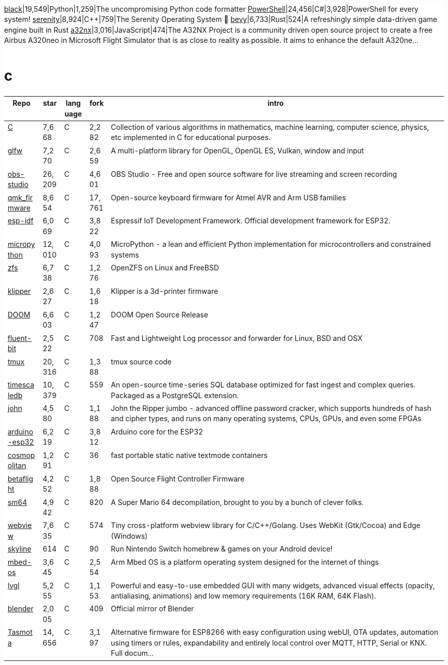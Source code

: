 [black](https://hub.fastgit.org//psf/black)|19,549|Python|1,259|The uncompromising Python code formatter
[PowerShell](https://hub.fastgit.org//PowerShell/PowerShell)|24,456|C#|3,928|PowerShell for every system!
[serenity](https://hub.fastgit.org//SerenityOS/serenity)|8,924|C++|759|The Serenity Operating System 🐞
[bevy](https://hub.fastgit.org//bevyengine/bevy)|6,733|Rust|524|A refreshingly simple data-driven game engine built in Rust
[a32nx](https://hub.fastgit.org//flybywiresim/a32nx)|3,016|JavaScript|474|The A32NX Project is a community driven open source project to create a free Airbus A320neo in Microsoft Flight Simulator that is as close to reality as possible. It aims to enhance the default A320ne...


# c

Repo|star|language|fork|intro
-|-|-|-|-
[C](https://hub.fastgit.org//TheAlgorithms/C)|7,668|C|2,282|Collection of various algorithms in mathematics, machine learning, computer science, physics, etc implemented in C for educational purposes.
[glfw](https://hub.fastgit.org//glfw/glfw)|7,270|C|2,659|A multi-platform library for OpenGL, OpenGL ES, Vulkan, window and input
[obs-studio](https://hub.fastgit.org//obsproject/obs-studio)|26,209|C|4,601|OBS Studio - Free and open source software for live streaming and screen recording
[qmk_firmware](https://hub.fastgit.org//qmk/qmk_firmware)|8,654|C|17,761|Open-source keyboard firmware for Atmel AVR and Arm USB families
[esp-idf](https://hub.fastgit.org//espressif/esp-idf)|6,069|C|3,822|Espressif IoT Development Framework. Official development framework for ESP32.
[micropython](https://hub.fastgit.org//micropython/micropython)|12,010|C|4,093|MicroPython - a lean and efficient Python implementation for microcontrollers and constrained systems
[zfs](https://hub.fastgit.org//openzfs/zfs)|6,738|C|1,276|OpenZFS on Linux and FreeBSD
[klipper](https://hub.fastgit.org//KevinOConnor/klipper)|2,627|C|1,618|Klipper is a 3d-printer firmware
[DOOM](https://hub.fastgit.org//id-Software/DOOM)|6,603|C|1,247|DOOM Open Source Release
[fluent-bit](https://hub.fastgit.org//fluent/fluent-bit)|2,522|C|708|Fast and Lightweight Log processor and forwarder for Linux, BSD and OSX
[tmux](https://hub.fastgit.org//tmux/tmux)|20,316|C|1,388|tmux source code
[timescaledb](https://hub.fastgit.org//timescale/timescaledb)|10,379|C|559|An open-source time-series SQL database optimized for fast ingest and complex queries. Packaged as a PostgreSQL extension.
[john](https://hub.fastgit.org//openwall/john)|4,580|C|1,188|John the Ripper jumbo - advanced offline password cracker, which supports hundreds of hash and cipher types, and runs on many operating systems, CPUs, GPUs, and even some FPGAs
[arduino-esp32](https://hub.fastgit.org//espressif/arduino-esp32)|6,219|C|3,812|Arduino core for the ESP32
[cosmopolitan](https://hub.fastgit.org//jart/cosmopolitan)|1,291|C|36|fast portable static native textmode containers
[betaflight](https://hub.fastgit.org//betaflight/betaflight)|4,252|C|1,888|Open Source Flight Controller Firmware
[sm64](https://hub.fastgit.org//n64decomp/sm64)|4,942|C|820|A Super Mario 64 decompilation, brought to you by a bunch of clever folks.
[webview](https://hub.fastgit.org//webview/webview)|7,635|C|574|Tiny cross-platform webview library for C/C++/Golang. Uses WebKit (Gtk/Cocoa) and Edge (Windows)
[skyline](https://hub.fastgit.org//skyline-emu/skyline)|614|C|90|Run Nintendo Switch homebrew & games on your Android device!
[mbed-os](https://hub.fastgit.org//ARMmbed/mbed-os)|3,645|C|2,554|Arm Mbed OS is a platform operating system designed for the internet of things
[lvgl](https://hub.fastgit.org//lvgl/lvgl)|5,255|C|1,153|Powerful and easy-to-use embedded GUI with many widgets, advanced visual effects (opacity, antialiasing, animations) and low memory requirements (16K RAM, 64K Flash).
[blender](https://hub.fastgit.org//blender/blender)|2,005|C|409|Official mirror of Blender
[Tasmota](https://hub.fastgit.org//arendst/Tasmota)|14,656|C|3,197|Alternative firmware for ESP8266 with easy configuration using webUI, OTA updates, automation using timers or rules, expandability and entirely local control over MQTT, HTTP, Serial or KNX. Full docum...